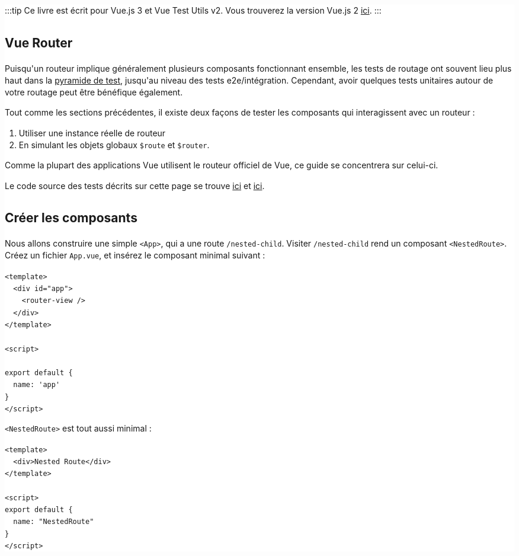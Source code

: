 :::tip Ce livre est écrit pour Vue.js 3 et Vue Test Utils v2.
Vous trouverez la version Vue.js 2 [ici](/fr).
:::

## Vue Router

Puisqu'un routeur implique généralement plusieurs composants fonctionnant ensemble, les tests de routage ont souvent lieu plus haut dans la [pyramide de test](https://medium.freecodecamp.org/the-front-end-test-pyramid-rethink-your-testing-3b343c2bca51), jusqu'au niveau des tests e2e/intégration. Cependant, avoir quelques tests unitaires autour de votre routage peut être bénéfique également.

Tout comme les sections précédentes, il existe deux façons de tester les composants qui interagissent avec un routeur :

1. Utiliser une instance réelle de routeur
2. En simulant les objets globaux `$route` et `$router`.

Comme la plupart des applications Vue utilisent le routeur officiel de Vue, ce guide se concentrera sur celui-ci.

Le code source des tests décrits sur cette page se trouve [ici](https://github.com/lmiller1990/vue-testing-handbook/tree/master/demo-app-vue-3/tests/unit/App.spec.js) et [ici](https://github.com/lmiller1990/vue-testing-handbook/tree/master/demo-app-vue-3/tests/unit/NestedRoute.spec.js).

## Créer les composants

Nous allons construire une simple `<App>`, qui a une route `/nested-child`. Visiter `/nested-child` rend un composant `<NestedRoute>`. Créez un fichier `App.vue`, et insérez le composant minimal suivant :

```vue
<template>
  <div id="app">
    <router-view />
  </div>
</template>

<script>

export default {
  name: 'app'
}
</script>
```

`<NestedRoute>` est tout aussi minimal :

```vue
<template>
  <div>Nested Route</div>
</template>

<script>
export default {
  name: "NestedRoute"
}
</script>
```
